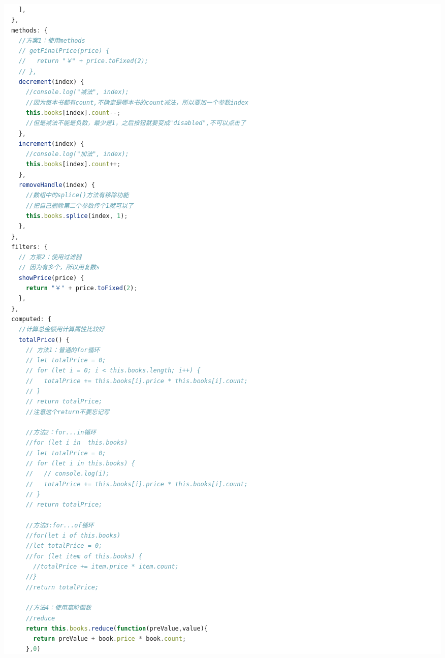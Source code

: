 ~~~javascript
    ],
  },
  methods: {
    //方案1：使用methods
    // getFinalPrice(price) {
    //   return "￥" + price.toFixed(2);
    // },
    decrement(index) {
      //console.log("减法", index);
      //因为每本书都有count,不确定是哪本书的count减法，所以要加一个参数index
      this.books[index].count--;
      //但是减法不能是负数，最少是1，之后按钮就要变成"disabled",不可以点击了
    },
    increment(index) {
      //console.log("加法", index);
      this.books[index].count++;
    },
    removeHandle(index) {
      //数组中的splice()方法有移除功能
      //把自己删除第二个参数传个1就可以了
      this.books.splice(index, 1);
    },
  },
  filters: {
    // 方案2：使用过滤器
    // 因为有多个，所以用复数s
    showPrice(price) {
      return "￥" + price.toFixed(2);
    },
  },
  computed: {
    //计算总金额用计算属性比较好
    totalPrice() {
      // 方法1：普通的for循环
      // let totalPrice = 0;
      // for (let i = 0; i < this.books.length; i++) {
      //   totalPrice += this.books[i].price * this.books[i].count;
      // }
      // return totalPrice;
      //注意这个return不要忘记写

      //方法2：for...in循环
      //for (let i in  this.books)
      // let totalPrice = 0;
      // for (let i in this.books) {
      //   // console.log(i);
      //   totalPrice += this.books[i].price * this.books[i].count;
      // }
      // return totalPrice;

      //方法3:for...of循环
      //for(let i of this.books)
      //let totalPrice = 0;
      //for (let item of this.books) {
        //totalPrice += item.price * item.count;
      //}
      //return totalPrice;

      //方法4：使用高阶函数
      //reduce
      return this.books.reduce(function(preValue,value){
        return preValue + book.price * book.count;
      },0)
~~~